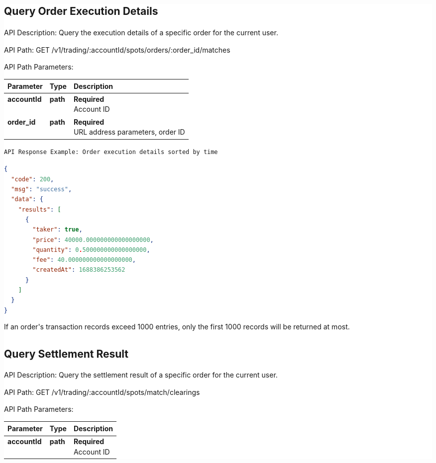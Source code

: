 

## Query Order Execution Details

API Description: Query the execution details of a specific order for the current user.

API Path: GET /v1/trading/:accountId/spots/orders/:order_id/matches

API Path Parameters:


| Parameter   | Type     | Description                            |
| :----- | -------- | :------------------------------ |
| **accountId** | **path** | **Required**<br/>Account ID |
| **order_id** | **path** | **Required**<br>URL address parameters, order ID |



```
API Response Example: Order execution details sorted by time
```

```json
{
  "code": 200,
  "msg": "success",
  "data": {
    "results": [
      {
        "taker": true,
        "price": 40000.000000000000000000,
        "quantity": 0.500000000000000000,
        "fee": 40.000000000000000000,
        "createdAt": 1688386253562
      }
    ]
  }
}
```

If an order's transaction records exceed 1000 entries, only the first 1000 records will be returned at most.

## Query Settlement Result

API Description: Query the settlement result of a specific order for the current user.

API Path: GET /v1/trading/:accountId/spots/match/clearings

API Path Parameters:


| Parameter          | Type     | Description                |
| :------------ | -------- | :------------------ |
| **accountId** | **path** | **Required**<br/>Account ID |
